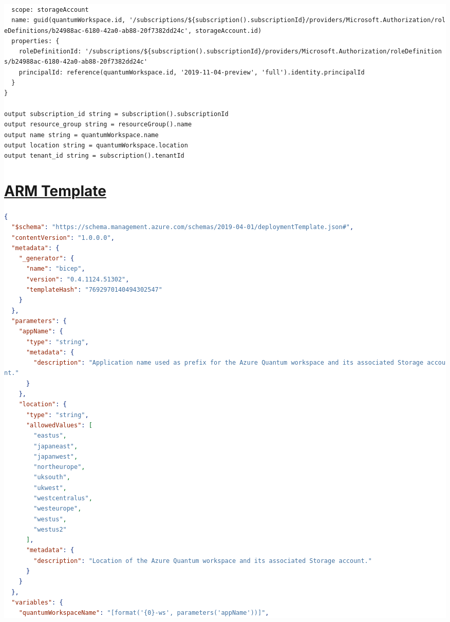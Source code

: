 ```bicep
  scope: storageAccount
  name: guid(quantumWorkspace.id, '/subscriptions/${subscription().subscriptionId}/providers/Microsoft.Authorization/roleDefinitions/b24988ac-6180-42a0-ab88-20f7382dd24c', storageAccount.id)
  properties: {
    roleDefinitionId: '/subscriptions/${subscription().subscriptionId}/providers/Microsoft.Authorization/roleDefinitions/b24988ac-6180-42a0-ab88-20f7382dd24c'
    principalId: reference(quantumWorkspace.id, '2019-11-04-preview', 'full').identity.principalId
  }
}

output subscription_id string = subscription().subscriptionId
output resource_group string = resourceGroup().name
output name string = quantumWorkspace.name
output location string = quantumWorkspace.location
output tenant_id string = subscription().tenantId

```

# [ARM Template](#tab/arm-template)

```json
{
  "$schema": "https://schema.management.azure.com/schemas/2019-04-01/deploymentTemplate.json#",
  "contentVersion": "1.0.0.0",
  "metadata": {
    "_generator": {
      "name": "bicep",
      "version": "0.4.1124.51302",
      "templateHash": "7692970140494302547"
    }
  },
  "parameters": {
    "appName": {
      "type": "string",
      "metadata": {
        "description": "Application name used as prefix for the Azure Quantum workspace and its associated Storage account."
      }
    },
    "location": {
      "type": "string",
      "allowedValues": [
        "eastus",
        "japaneast",
        "japanwest",
        "northeurope",
        "uksouth",
        "ukwest",
        "westcentralus",
        "westeurope",
        "westus",
        "westus2"
      ],
      "metadata": {
        "description": "Location of the Azure Quantum workspace and its associated Storage account."
      }
    }
  },
  "variables": {
    "quantumWorkspaceName": "[format('{0}-ws', parameters('appName'))]",
```